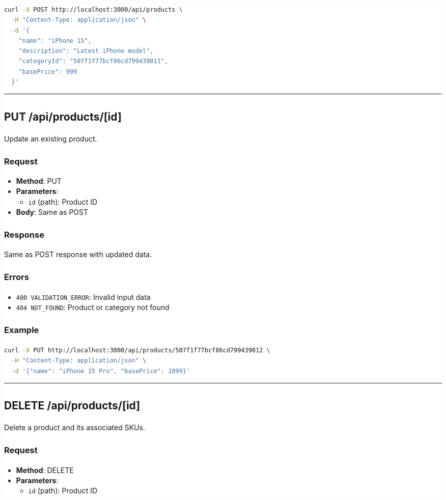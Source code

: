 ```bash
curl -X POST http://localhost:3000/api/products \
  -H "Content-Type: application/json" \
  -d '{
    "name": "iPhone 15",
    "description": "Latest iPhone model",
    "categoryId": "507f1f77bcf86cd799439011",
    "basePrice": 999
  }'
```

---

## PUT /api/products/[id]

Update an existing product.

### Request

- **Method**: PUT
- **Parameters**:
  - `id` (path): Product ID
- **Body**: Same as POST

### Response

Same as POST response with updated data.

### Errors

- `400 VALIDATION_ERROR`: Invalid input data
- `404 NOT_FOUND`: Product or category not found

### Example

```bash
curl -X PUT http://localhost:3000/api/products/507f1f77bcf86cd799439012 \
  -H "Content-Type: application/json" \
  -d '{"name": "iPhone 15 Pro", "basePrice": 1099}'
```

---

## DELETE /api/products/[id]

Delete a product and its associated SKUs.

### Request

- **Method**: DELETE
- **Parameters**:
  - `id` (path): Product ID
